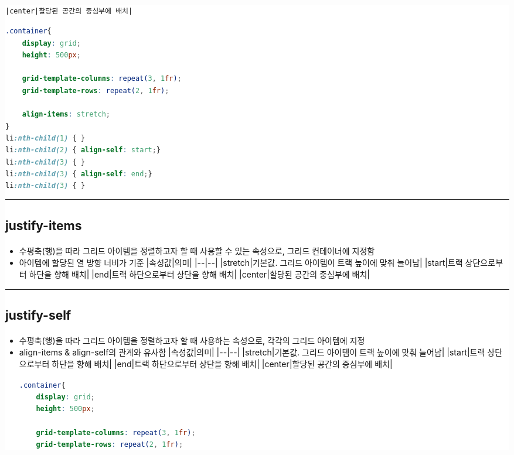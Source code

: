     |center|할당된 공간의 중심부에 배치| 
```CSS
.container{
    display: grid;
    height: 500px;

    grid-template-columns: repeat(3, 1fr);
    grid-template-rows: repeat(2, 1fr);

    align-items: stretch;
}
li:nth-child(1) { }
li:nth-child(2) { align-self: start;}
li:nth-child(3) { }
li:nth-child(3) { align-self: end;}
li:nth-child(3) { }
```
___
## justify-items
- 수평축(행)을 따라 그리드 아이템을 정렬하고자 할 때 사용할 수 있는 속성으로, 그리드 컨테이너에 지정함
- 아이템에 할당된 열 방향 너비가 기준
    |속성값|의미|
    |--|--|
    |stretch|기본값. 그리드 아이템이 트랙 높이에 맞춰 늘어남|
    |start|트랙 상단으로부터 하단을 향해 배치|
    |end|트랙 하단으로부터 상단을 향해 배치|
    |center|할당된 공간의 중심부에 배치|
___
## justify-self
- 수평축(행)을 따라 그리드 아이템을 정렬하고자 할 때 사용하는 속성으로, 각각의 그리드 아이템에 지정
- align-items & align-self의 관계와 유사함
    |속성값|의미|
    |--|--|
    |stretch|기본값. 그리드 아이템이 트랙 높이에 맞춰 늘어남|
    |start|트랙 상단으로부터 하단을 향해 배치|
    |end|트랙 하단으로부터 상단을 향해 배치|
    |center|할당된 공간의 중심부에 배치|
    ```CSS
    .container{
        display: grid;
        height: 500px;

        grid-template-columns: repeat(3, 1fr);
        grid-template-rows: repeat(2, 1fr);
